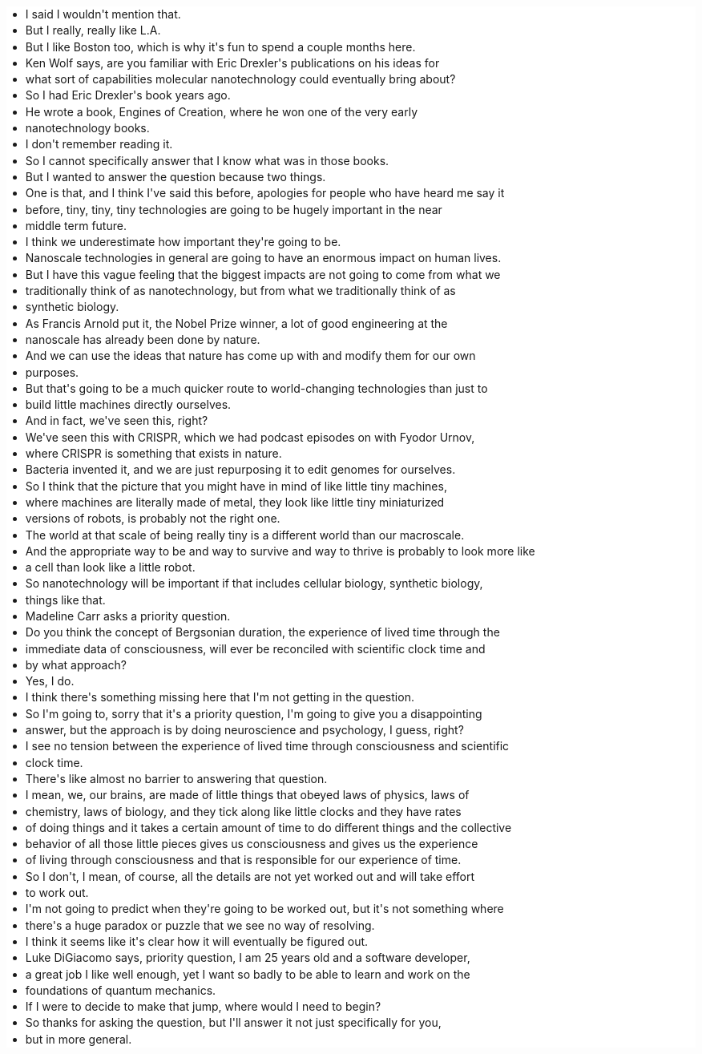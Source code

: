 *  I said I wouldn't mention that.
*  But I really, really like L.A.
*  But I like Boston too, which is why it's fun to spend a couple months here.
*  Ken Wolf says, are you familiar with Eric Drexler's publications on his ideas for
*  what sort of capabilities molecular nanotechnology could eventually bring about?
*  So I had Eric Drexler's book years ago.
*  He wrote a book, Engines of Creation, where he won one of the very early
*  nanotechnology books.
*  I don't remember reading it.
*  So I cannot specifically answer that I know what was in those books.
*  But I wanted to answer the question because two things.
*  One is that, and I think I've said this before, apologies for people who have heard me say it
*  before, tiny, tiny, tiny technologies are going to be hugely important in the near
*  middle term future.
*  I think we underestimate how important they're going to be.
*  Nanoscale technologies in general are going to have an enormous impact on human lives.
*  But I have this vague feeling that the biggest impacts are not going to come from what we
*  traditionally think of as nanotechnology, but from what we traditionally think of as
*  synthetic biology.
*  As Francis Arnold put it, the Nobel Prize winner, a lot of good engineering at the
*  nanoscale has already been done by nature.
*  And we can use the ideas that nature has come up with and modify them for our own
*  purposes.
*  But that's going to be a much quicker route to world-changing technologies than just to
*  build little machines directly ourselves.
*  And in fact, we've seen this, right?
*  We've seen this with CRISPR, which we had podcast episodes on with Fyodor Urnov,
*  where CRISPR is something that exists in nature.
*  Bacteria invented it, and we are just repurposing it to edit genomes for ourselves.
*  So I think that the picture that you might have in mind of like little tiny machines,
*  where machines are literally made of metal, they look like little tiny miniaturized
*  versions of robots, is probably not the right one.
*  The world at that scale of being really tiny is a different world than our macroscale.
*  And the appropriate way to be and way to survive and way to thrive is probably to look more like
*  a cell than look like a little robot.
*  So nanotechnology will be important if that includes cellular biology, synthetic biology,
*  things like that.
*  Madeline Carr asks a priority question.
*  Do you think the concept of Bergsonian duration, the experience of lived time through the
*  immediate data of consciousness, will ever be reconciled with scientific clock time and
*  by what approach?
*  Yes, I do.
*  I think there's something missing here that I'm not getting in the question.
*  So I'm going to, sorry that it's a priority question, I'm going to give you a disappointing
*  answer, but the approach is by doing neuroscience and psychology, I guess, right?
*  I see no tension between the experience of lived time through consciousness and scientific
*  clock time.
*  There's like almost no barrier to answering that question.
*  I mean, we, our brains, are made of little things that obeyed laws of physics, laws of
*  chemistry, laws of biology, and they tick along like little clocks and they have rates
*  of doing things and it takes a certain amount of time to do different things and the collective
*  behavior of all those little pieces gives us consciousness and gives us the experience
*  of living through consciousness and that is responsible for our experience of time.
*  So I don't, I mean, of course, all the details are not yet worked out and will take effort
*  to work out.
*  I'm not going to predict when they're going to be worked out, but it's not something where
*  there's a huge paradox or puzzle that we see no way of resolving.
*  I think it seems like it's clear how it will eventually be figured out.
*  Luke DiGiacomo says, priority question, I am 25 years old and a software developer,
*  a great job I like well enough, yet I want so badly to be able to learn and work on the
*  foundations of quantum mechanics.
*  If I were to decide to make that jump, where would I need to begin?
*  So thanks for asking the question, but I'll answer it not just specifically for you,
*  but in more general.